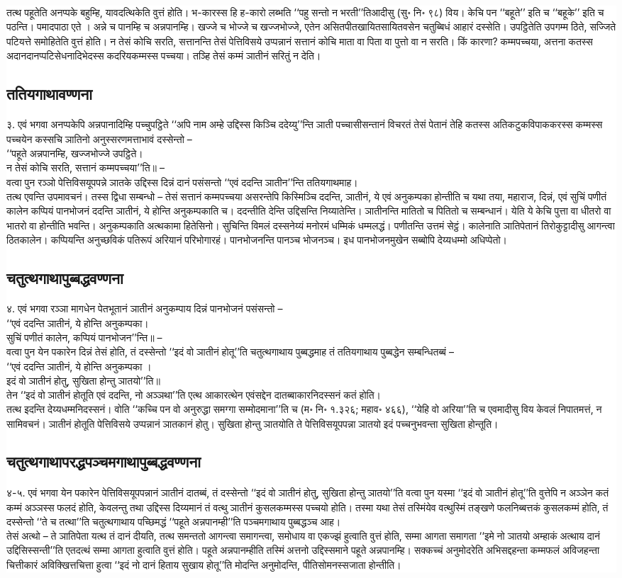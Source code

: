 तत्थ पहूतेति अनप्पके बहुम्हि, यावदत्थिकेति वुत्तं होति। भ-कारस्स हि ह-कारो लब्भति ‘‘पहु सन्तो न भरती’’तिआदीसु (सु॰ नि॰ ९८) विय। केचि पन ‘‘बहूते’’ इति च ‘‘बहूके’’ इति च पठन्ति। पमादपाठा एते । अन्ने च पानम्हि च अन्नपानम्हि। खज्जे च भोज्जे च खज्जभोज्जे, एतेन असितपीतखायितसायितवसेन चतुब्बिधं आहारं दस्सेति। उपट्ठितेति उपगम्म ठिते, सज्जिते पटियत्ते समोहितेति वुत्तं होति। न तेसं कोचि सरति, सत्तानन्ति तेसं पेत्तिविसये उप्पन्नानं सत्तानं कोचि माता वा पिता वा पुत्तो वा न सरति। किं कारणा? कम्मपच्चया, अत्तना कतस्स अदानदानप्पटिसेधनादिभेदस्स कदरियकम्मस्स पच्चया। तञ्हि तेसं कम्मं ञातीनं सरितुं न देति।  


## ततियगाथावण्णना

३. एवं भगवा अनप्पकेपि अन्नपानादिम्हि पच्चुपट्ठिते ‘‘अपि नाम अम्हे उद्दिस्स किञ्चि ददेय्यु’’न्ति ञाती पच्चासीसन्तानं विचरतं तेसं पेतानं तेहि कतस्स अतिकटुकविपाककरस्स कम्मस्स पच्चयेन कस्सचि ञातिनो अनुस्सरणमत्ताभावं दस्सेन्तो –  
‘‘पहूते अन्नपानम्हि, खज्जभोज्जे उपट्ठिते।  
न तेसं कोचि सरति, सत्तानं कम्मपच्चया’’ति॥ –  
वत्वा पुन रञ्ञो पेत्तिविसयूपपन्ने ञातके उद्दिस्स दिन्नं दानं पसंसन्तो ‘‘एवं ददन्ति ञातीन’’न्ति ततियगाथमाह।  
तत्थ एवन्ति उपमावचनं। तस्स द्विधा सम्बन्धो – तेसं सत्तानं कम्मपच्चया असरन्तेपि किस्मिञ्चि ददन्ति, ञातीनं, ये एवं अनुकम्पका होन्तीति च यथा तया, महाराज, दिन्नं, एवं सुचिं पणीतं कालेन कप्पियं पानभोजनं ददन्ति ञातीनं, ये होन्ति अनुकम्पकाति च। ददन्तीति देन्ति उद्दिसन्ति निय्यातेन्ति। ञातीनन्ति मातितो च पितितो च सम्बन्धानं। येति ये केचि पुत्ता वा धीतरो वा भातरो वा होन्तीति भवन्ति। अनुकम्पकाति अत्थकामा हितेसिनो। सुचिन्ति विमलं दस्सनेय्यं मनोरमं धम्मिकं धम्मलद्धं। पणीतन्ति उत्तमं सेट्ठं। कालेनाति ञातिपेतानं तिरोकुट्टादीसु आगन्त्वा ठितकालेन। कप्पियन्ति अनुच्छविकं पतिरूपं अरियानं परिभोगारहं। पानभोजनन्ति पानञ्च भोजनञ्च। इध पानभोजनमुखेन सब्बोपि देय्यधम्मो अधिप्पेतो।  


## चतुत्थगाथापुब्बद्धवण्णना

४. एवं भगवा रञ्ञा मागधेन पेतभूतानं ञातीनं अनुकम्पाय दिन्नं पानभोजनं पसंसन्तो –  
‘‘एवं ददन्ति ञातीनं, ये होन्ति अनुकम्पका।  
सुचिं पणीतं कालेन, कप्पियं पानभोजन’’न्ति॥ –  
वत्वा पुन येन पकारेन दिन्नं तेसं होति, तं दस्सेन्तो ‘‘इदं वो ञातीनं होतू’’ति चतुत्थगाथाय पुब्बद्धमाह तं ततियगाथाय पुब्बद्धेन सम्बन्धितब्बं –  
‘‘एवं ददन्ति ञातीनं, ये होन्ति अनुकम्पका ।  
इदं वो ञातीनं होतु, सुखिता होन्तु ञातयो’’ति॥  
तेन ‘‘इदं वो ञातीनं होतूति एवं ददन्ति, नो अञ्ञथा’’ति एत्थ आकारत्थेन एवंसद्देन दातब्बाकारनिदस्सनं कतं होति।  
तत्थ इदन्ति देय्यधम्मनिदस्सनं। वोति ‘‘कच्चि पन वो अनुरुद्धा समग्गा सम्मोदमाना’’ति च (म॰ नि॰ १.३२६; महाव॰ ४६६), ‘‘येहि वो अरिया’’ति च एवमादीसु विय केवलं निपातमत्तं, न सामिवचनं। ञातीनं होतूति पेत्तिविसये उप्पन्नानं ञातकानं होतु। सुखिता होन्तु ञातयोति ते पेत्तिविसयूपपन्ना ञातयो इदं पच्चनुभवन्ता सुखिता होन्तूति।  


## चतुत्थगाथापरद्धपञ्चमगाथापुब्बद्धवण्णना

४-५. एवं भगवा येन पकारेन पेत्तिविसयूपपन्नानं ञातीनं दातब्बं, तं दस्सेन्तो ‘‘इदं वो ञातीनं होतु, सुखिता होन्तु ञातयो’’ति वत्वा पुन यस्मा ‘‘इदं वो ञातीनं होतू’’ति वुत्तेपि न अञ्ञेन कतं कम्मं अञ्ञस्स फलदं होति, केवलन्तु तथा उद्दिस्स दिय्यमानं तं वत्थु ञातीनं कुसलकम्मस्स पच्चयो होति। तस्मा यथा तेसं तस्मिंयेव वत्थुस्मिं तङ्खणे फलनिब्बत्तकं कुसलकम्मं होति, तं दस्सेन्तो ‘‘ते च तत्था’’ति चतुत्थगाथाय पच्छिमद्धं ‘‘पहूते अन्नपानम्ही’’ति पञ्चमगाथाय पुब्बद्धञ्च आह।  
तेसं अत्थो – ते ञातिपेता यत्थ तं दानं दीयति, तत्थ समन्ततो आगन्त्वा समागन्त्वा, समोधाय वा एकज्झं हुत्वाति वुत्तं होति, सम्मा आगता समागता ‘‘इमे नो ञातयो अम्हाकं अत्थाय दानं उद्दिसिस्सन्ती’’ति एतदत्थं सम्मा आगता हुत्वाति वुत्तं होति। पहूते अन्नपानम्हीति तस्मिं अत्तनो उद्दिस्समाने पहूते अन्नपानम्हि। सक्कच्चं अनुमोदरेति अभिसद्दहन्ता कम्मफलं अविजहन्ता चित्तीकारं अविक्खित्तचित्ता हुत्वा ‘‘इदं नो दानं हिताय सुखाय होतू’’ति मोदन्ति अनुमोदन्ति, पीतिसोमनस्सजाता होन्तीति।  
